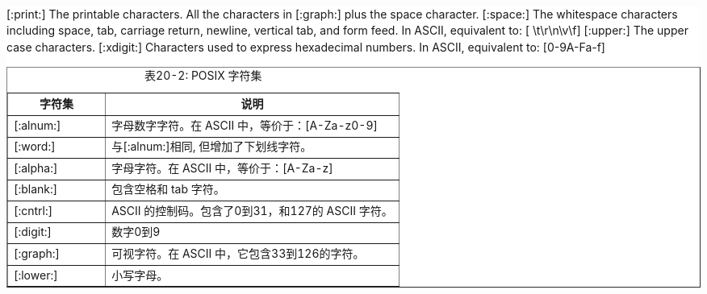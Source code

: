 </td>
</tr>
<tr>
<td valign="top">[:print:] </td>
<td valign="top">The printable characters. All the characters in [:graph:]
plus the space character.  </td>
</tr>
<tr>
<td valign="top">[:space:] </td>
<td valign="top">The whitespace characters including space, tab, carriage
return, newline, vertical tab, and form feed. In ASCII,
equivalent to: [ \t\r\n\v\f] </td>
</tr>
<tr>
<td valign="top">[:upper:] </td>
<td valign="top">The upper case characters.  </td>
</tr>
<tr>
<td valign="top">[:xdigit:] </td>
<td valign="top">Characters used to express hexadecimal numbers. In ASCII,
equivalent to: [0-9A-Fa-f] </td>
</tr>
</table>
</p>

<p>
<table class="multi" cellpadding="10" border="1" width="%100">
<caption class="cap">表20-2: POSIX 字符集 </caption>
<tr>
<th class="title">字符集</th>
<th class="title">说明</th>
</tr>
<tr>
<td valign="top" width="25%">[:alnum:] </td>
<td valign="top">字母数字字符。在 ASCII 中，等价于：[A-Za-z0-9] </td>
</tr>
<tr>
<td valign="top">[:word:] </td>
<td valign="top">与[:alnum:]相同, 但增加了下划线字符。 </td>
</tr>
<tr>
<td valign="top">[:alpha:] </td>
<td valign="top">字母字符。在 ASCII 中，等价于：[A-Za-z] </td>
</tr>
<tr>
<td valign="top">[:blank:] </td>
<td valign="top">包含空格和 tab 字符。</td>
</tr>
<tr>
<td valign="top">[:cntrl:] </td>
<td valign="top">ASCII 的控制码。包含了0到31，和127的 ASCII 字符。</td>
</tr>
<tr>
<td valign="top">[:digit:] </td>
<td valign="top">数字0到9</td>
</tr>
<tr>
<td valign="top">[:graph:]</td>
<td valign="top">可视字符。在 ASCII 中，它包含33到126的字符。 </td>
</tr>
<tr>
<td valign="top">[:lower:] </td>
<td valign="top">小写字母。</td>
</tr>